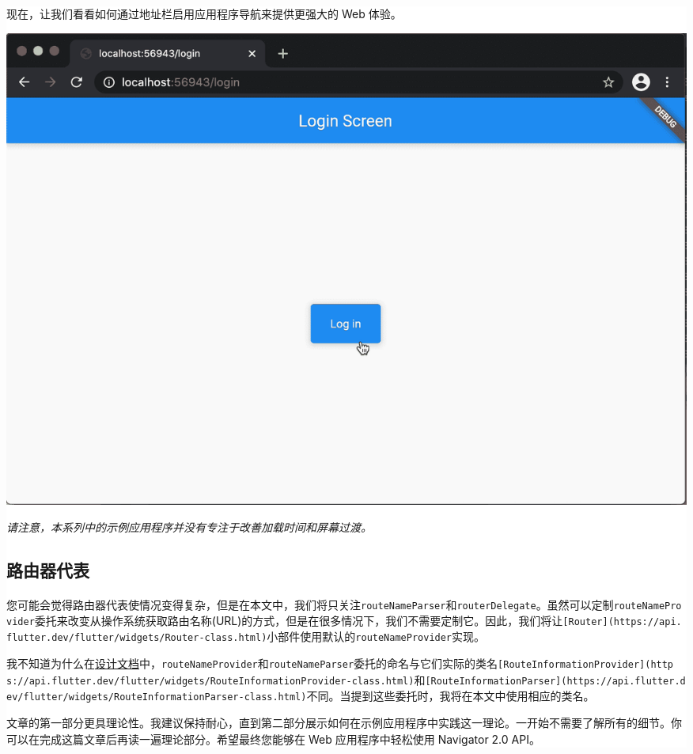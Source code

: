 现在，让我们看看如何通过地址栏启用应用程序导航来提供更强大的 Web 体验。

![](img/e01823edcc76fc8be2b5fa87e54b8e29.png)

*请注意，本系列中的示例应用程序并没有专注于改善加载时间和屏幕过渡。*

## 路由器代表

您可能会觉得路由器代表使情况变得复杂，但是在本文中，我们将只关注`routeNameParser`和`routerDelegate`。虽然可以定制`routeNameProvider`委托来改变从操作系统获取路由名称(URL)的方式，但是在很多情况下，我们不需要定制它。因此，我们将让`[Router](https://api.flutter.dev/flutter/widgets/Router-class.html)`小部件使用默认的`routeNameProvider`实现。

我不知道为什么在[设计文档](https://docs.google.com/document/d/1Q0jx0l4-xymph9O6zLaOY4d_f7YFpNWX_eGbzYxr9wY/edit#heading=h.l6kdsrb6j9id)中，`routeNameProvider`和`routeNameParser`委托的命名与它们实际的类名`[RouteInformationProvider](https://api.flutter.dev/flutter/widgets/RouteInformationProvider-class.html)`和`[RouteInformationParser](https://api.flutter.dev/flutter/widgets/RouteInformationParser-class.html)`不同。当提到这些委托时，我将在本文中使用相应的类名。

文章的第一部分更具理论性。我建议保持耐心，直到第二部分展示如何在示例应用程序中实践这一理论。一开始不需要了解所有的细节。你可以在完成这篇文章后再读一遍理论部分。希望最终您能够在 Web 应用程序中轻松使用 Navigator 2.0 API。
